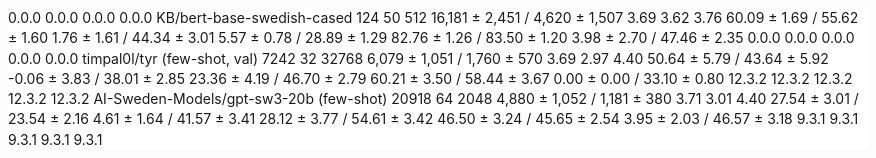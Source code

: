    <td>0.0.0</td> 
   <td>0.0.0</td> 
   <td>0.0.0</td> 
   <td>0.0.0</td> 
   </tr>
  <tr class="not-merged-model">
   <td>KB/bert-base-swedish-cased</td> 
   <td class="num_model_parameters">124</td> 
   <td class="vocabulary_size">50</td> 
   <td class="max_sequence_length">512</td> 
   <td class="speed">16,181 ± 2,451 / 4,620 ± 1,507</td> 
   <td class="rank">3.69</td> 
   <td class="is-rank">3.62</td> 
   <td class="fo-rank">3.76</td> 
   <td class="is ner">60.09 ± 1.69 / 55.62 ± 1.60</td> 
   <td class="is la">1.76 ± 1.61 / 44.34 ± 3.01</td> 
   <td class="is qa">5.57 ± 0.78 / 28.89 ± 1.29</td> 
   <td class="fo ner">82.76 ± 1.26 / 83.50 ± 1.20</td> 
   <td class="fo la">3.98 ± 2.70 / 47.46 ± 2.35</td> 
   <td>0.0.0</td> 
   <td>0.0.0</td> 
   <td>0.0.0</td> 
   <td>0.0.0</td> 
   <td>0.0.0</td> 
   </tr>
  <tr class="merged-model">
   <td>timpal0l/tyr (few-shot, val)</td> 
   <td class="num_model_parameters">7242</td> 
   <td class="vocabulary_size">32</td> 
   <td class="max_sequence_length">32768</td> 
   <td class="speed">6,079 ± 1,051 / 1,760 ± 570</td> 
   <td class="rank">3.69</td> 
   <td class="is-rank">2.97</td> 
   <td class="fo-rank">4.40</td> 
   <td class="is ner">50.64 ± 5.79 / 43.64 ± 5.92</td> 
   <td class="is la">-0.06 ± 3.83 / 38.01 ± 2.85</td> 
   <td class="is qa">23.36 ± 4.19 / 46.70 ± 2.79</td> 
   <td class="fo ner">60.21 ± 3.50 / 58.44 ± 3.67</td> 
   <td class="fo la">0.00 ± 0.00 / 33.10 ± 0.80</td> 
   <td>12.3.2</td> 
   <td>12.3.2</td> 
   <td>12.3.2</td> 
   <td>12.3.2</td> 
   <td>12.3.2</td> 
   </tr>
  <tr class="not-merged-model">
   <td>AI-Sweden-Models/gpt-sw3-20b (few-shot)</td> 
   <td class="num_model_parameters">20918</td> 
   <td class="vocabulary_size">64</td> 
   <td class="max_sequence_length">2048</td> 
   <td class="speed">4,880 ± 1,052 / 1,181 ± 380</td> 
   <td class="rank">3.71</td> 
   <td class="is-rank">3.01</td> 
   <td class="fo-rank">4.40</td> 
   <td class="is ner">27.54 ± 3.01 / 23.54 ± 2.16</td> 
   <td class="is la">4.61 ± 1.64 / 41.57 ± 3.41</td> 
   <td class="is qa">28.12 ± 3.77 / 54.61 ± 3.42</td> 
   <td class="fo ner">46.50 ± 3.24 / 45.65 ± 2.54</td> 
   <td class="fo la">3.95 ± 2.03 / 46.57 ± 3.18</td> 
   <td>9.3.1</td> 
   <td>9.3.1</td> 
   <td>9.3.1</td> 
   <td>9.3.1</td> 
   <td>9.3.1</td> 